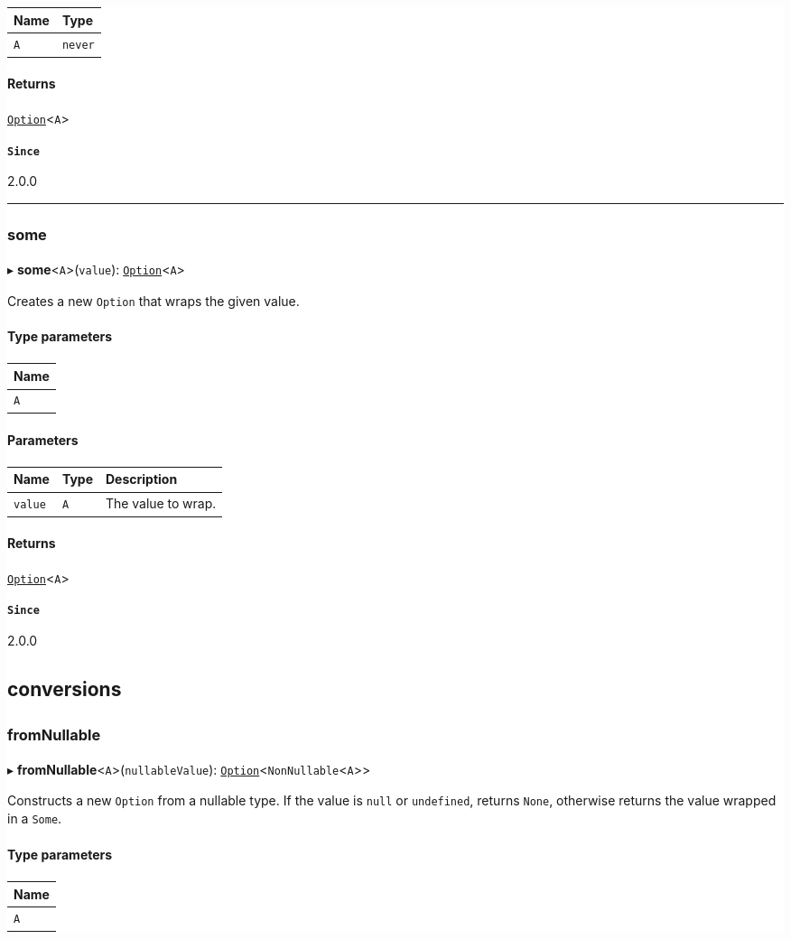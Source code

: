 | Name | Type |
| :------ | :------ |
| `A` | `never` |

#### Returns

[`Option`](O.md#option)\<`A`\>

**`Since`**

2.0.0

___

### some

▸ **some**\<`A`\>(`value`): [`Option`](O.md#option)\<`A`\>

Creates a new `Option` that wraps the given value.

#### Type parameters

| Name |
| :------ |
| `A` |

#### Parameters

| Name | Type | Description |
| :------ | :------ | :------ |
| `value` | `A` | The value to wrap. |

#### Returns

[`Option`](O.md#option)\<`A`\>

**`Since`**

2.0.0

## conversions

### fromNullable

▸ **fromNullable**\<`A`\>(`nullableValue`): [`Option`](O.md#option)\<`NonNullable`\<`A`\>\>

Constructs a new `Option` from a nullable type. If the value is `null` or `undefined`, returns `None`, otherwise
returns the value wrapped in a `Some`.

#### Type parameters

| Name |
| :------ |
| `A` |
